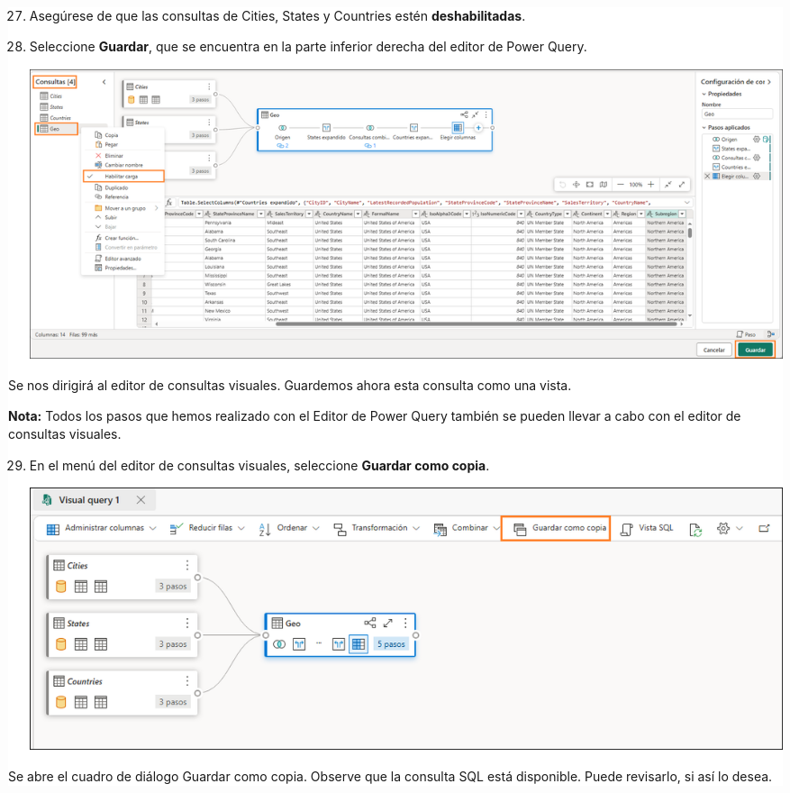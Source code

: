 27. Asegúrese de que las consultas de Cities, States y Countries estén
    **deshabilitadas**.

28. Seleccione **Guardar**, que se encuentra en la parte inferior
    derecha del editor de Power Query.

    ![](../media/lab-03/image25.png)

Se nos dirigirá al editor de consultas visuales. Guardemos ahora esta
consulta como una vista.

**Nota:** Todos los pasos que hemos realizado con el Editor de Power
Query también se pueden llevar a cabo con el editor de consultas
visuales.

29. En el menú del editor de consultas visuales, seleccione **Guardar
    como copia**.

    ![](../media/lab-03/image26.png)

Se abre el cuadro de diálogo Guardar como copia. Observe que la consulta
SQL está disponible. Puede revisarlo, si así lo desea.

